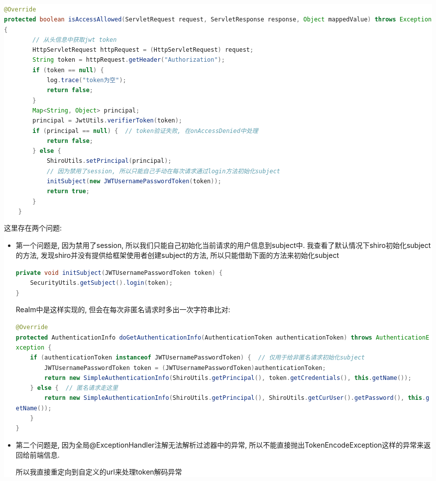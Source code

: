    ```java
   @Override
   protected boolean isAccessAllowed(ServletRequest request, ServletResponse response, Object mappedValue) throws Exception {
           // 从头信息中获取jwt token
           HttpServletRequest httpRequest = (HttpServletRequest) request;
           String token = httpRequest.getHeader("Authorization");
           if (token == null) {
               log.trace("token为空");
               return false;
           }
           Map<String, Object> principal;
           principal = JwtUtils.verifierToken(token);
           if (principal == null) {  // token验证失败, 在onAccessDenied中处理
               return false;
           } else {
               ShiroUtils.setPrincipal(principal);
               // 因为禁用了session, 所以只能自己手动在每次请求通过login方法初始化subject
               initSubject(new JWTUsernamePasswordToken(token));
               return true;
           }
       }
   ```

   这里存在两个问题:

   - 第一个问题是, 因为禁用了session, 所以我们只能自己初始化当前请求的用户信息到subject中. 我查看了默认情况下shiro初始化subject的方法, 发现shiro并没有提供给框架使用者创建subject的方法, 所以只能借助下面的方法来初始化subject

     ```java
     private void initSubject(JWTUsernamePasswordToken token) {
         SecurityUtils.getSubject().login(token);
     }
     ```

     Realm中是这样实现的, 但会在每次非匿名请求时多出一次字符串比对: 

     ```java
     @Override
     protected AuthenticationInfo doGetAuthenticationInfo(AuthenticationToken authenticationToken) throws AuthenticationException {
         if (authenticationToken instanceof JWTUsernamePasswordToken) {  // 仅用于给非匿名请求初始化subject
             JWTUsernamePasswordToken token = (JWTUsernamePasswordToken)authenticationToken;
             return new SimpleAuthenticationInfo(ShiroUtils.getPrincipal(), token.getCredentials(), this.getName());
         } else {  // 匿名请求走这里
             return new SimpleAuthenticationInfo(ShiroUtils.getPrincipal(), ShiroUtils.getCurUser().getPassword(), this.getName());
         }
     }
     ```

   - 第二个问题是, 因为全局@ExceptionHandler注解无法解析过滤器中的异常, 所以不能直接抛出TokenEncodeException这样的异常来返回给前端信息.

     所以我直接重定向到自定义的url来处理token解码异常
     